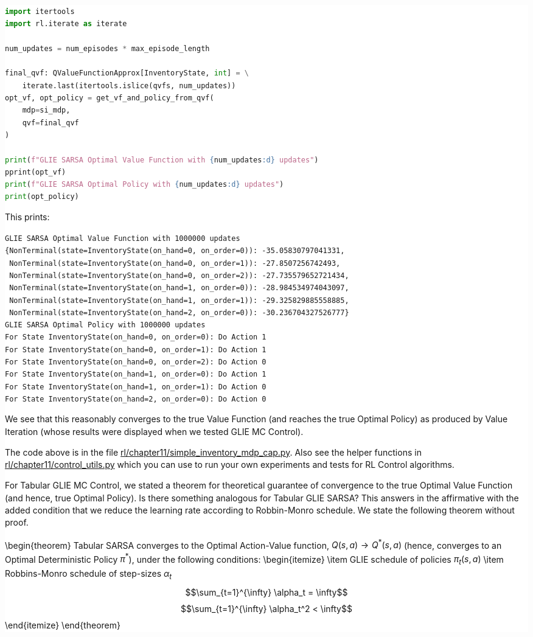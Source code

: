 ```python
import itertools
import rl.iterate as iterate

num_updates = num_episodes * max_episode_length

final_qvf: QValueFunctionApprox[InventoryState, int] = \
    iterate.last(itertools.islice(qvfs, num_updates))
opt_vf, opt_policy = get_vf_and_policy_from_qvf(
    mdp=si_mdp,
    qvf=final_qvf
)

print(f"GLIE SARSA Optimal Value Function with {num_updates:d} updates")
pprint(opt_vf)
print(f"GLIE SARSA Optimal Policy with {num_updates:d} updates")
print(opt_policy)
```

This prints:

```
GLIE SARSA Optimal Value Function with 1000000 updates
{NonTerminal(state=InventoryState(on_hand=0, on_order=0)): -35.05830797041331,
 NonTerminal(state=InventoryState(on_hand=0, on_order=1)): -27.8507256742493,
 NonTerminal(state=InventoryState(on_hand=0, on_order=2)): -27.735579652721434,
 NonTerminal(state=InventoryState(on_hand=1, on_order=0)): -28.984534974043097,
 NonTerminal(state=InventoryState(on_hand=1, on_order=1)): -29.325829885558885,
 NonTerminal(state=InventoryState(on_hand=2, on_order=0)): -30.236704327526777}
GLIE SARSA Optimal Policy with 1000000 updates
For State InventoryState(on_hand=0, on_order=0): Do Action 1
For State InventoryState(on_hand=0, on_order=1): Do Action 1
For State InventoryState(on_hand=0, on_order=2): Do Action 0
For State InventoryState(on_hand=1, on_order=0): Do Action 1
For State InventoryState(on_hand=1, on_order=1): Do Action 0
For State InventoryState(on_hand=2, on_order=0): Do Action 0
```

We see that this reasonably converges to the true Value Function (and reaches the true Optimal Policy) as produced by Value Iteration (whose results were displayed when we tested GLIE MC Control).

The code above is in the file [rl/chapter11/simple_inventory_mdp_cap.py](https://github.com/TikhonJelvis/RL-book/blob/master/rl/chapter11/simple_inventory.py). Also see the helper functions in [rl/chapter11/control_utils.py](https://github.com/TikhonJelvis/RL-book/blob/master/rl/chapter11/control_utils.py) which you can use to run your own experiments and tests for RL Control algorithms.

For Tabular GLIE MC Control, we stated a theorem for theoretical guarantee of convergence to the true Optimal Value Function (and hence, true Optimal Policy). Is there something analogous for Tabular GLIE SARSA? This answers in the affirmative with the added condition that we reduce the learning rate according to Robbin-Monro schedule. We state the following theorem without proof.

\begin{theorem}
Tabular SARSA converges to the Optimal Action-Value function, $Q(s,a) \rightarrow Q^*(s,a)$ (hence, converges to an Optimal Deterministic Policy $\pi^*$), under the following conditions:
\begin{itemize}
\item GLIE schedule of policies $\pi_t(s,a)$
\item Robbins-Monro schedule of step-sizes $\alpha_t$
$$\sum_{t=1}^{\infty} \alpha_t = \infty$$
$$\sum_{t=1}^{\infty} \alpha_t^2 < \infty$$
\end{itemize}
\end{theorem}
